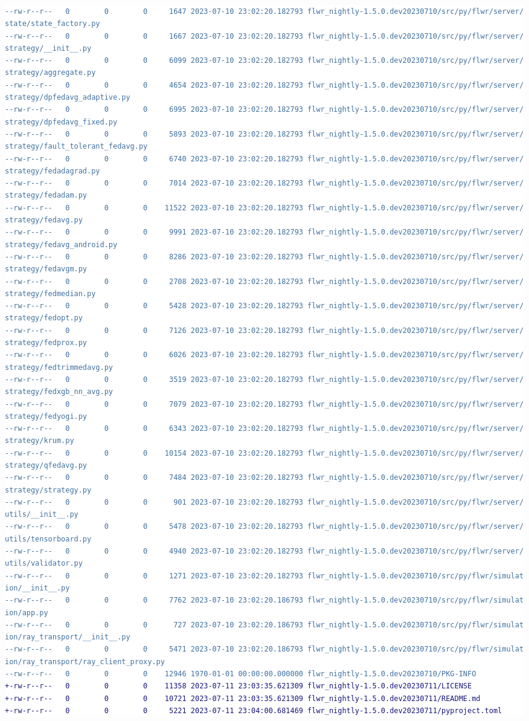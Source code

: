 ```diff
--rw-r--r--   0        0        0     1647 2023-07-10 23:02:20.182793 flwr_nightly-1.5.0.dev20230710/src/py/flwr/server/state/state_factory.py
--rw-r--r--   0        0        0     1667 2023-07-10 23:02:20.182793 flwr_nightly-1.5.0.dev20230710/src/py/flwr/server/strategy/__init__.py
--rw-r--r--   0        0        0     6099 2023-07-10 23:02:20.182793 flwr_nightly-1.5.0.dev20230710/src/py/flwr/server/strategy/aggregate.py
--rw-r--r--   0        0        0     4654 2023-07-10 23:02:20.182793 flwr_nightly-1.5.0.dev20230710/src/py/flwr/server/strategy/dpfedavg_adaptive.py
--rw-r--r--   0        0        0     6995 2023-07-10 23:02:20.182793 flwr_nightly-1.5.0.dev20230710/src/py/flwr/server/strategy/dpfedavg_fixed.py
--rw-r--r--   0        0        0     5893 2023-07-10 23:02:20.182793 flwr_nightly-1.5.0.dev20230710/src/py/flwr/server/strategy/fault_tolerant_fedavg.py
--rw-r--r--   0        0        0     6740 2023-07-10 23:02:20.182793 flwr_nightly-1.5.0.dev20230710/src/py/flwr/server/strategy/fedadagrad.py
--rw-r--r--   0        0        0     7014 2023-07-10 23:02:20.182793 flwr_nightly-1.5.0.dev20230710/src/py/flwr/server/strategy/fedadam.py
--rw-r--r--   0        0        0    11522 2023-07-10 23:02:20.182793 flwr_nightly-1.5.0.dev20230710/src/py/flwr/server/strategy/fedavg.py
--rw-r--r--   0        0        0     9991 2023-07-10 23:02:20.182793 flwr_nightly-1.5.0.dev20230710/src/py/flwr/server/strategy/fedavg_android.py
--rw-r--r--   0        0        0     8286 2023-07-10 23:02:20.182793 flwr_nightly-1.5.0.dev20230710/src/py/flwr/server/strategy/fedavgm.py
--rw-r--r--   0        0        0     2708 2023-07-10 23:02:20.182793 flwr_nightly-1.5.0.dev20230710/src/py/flwr/server/strategy/fedmedian.py
--rw-r--r--   0        0        0     5428 2023-07-10 23:02:20.182793 flwr_nightly-1.5.0.dev20230710/src/py/flwr/server/strategy/fedopt.py
--rw-r--r--   0        0        0     7126 2023-07-10 23:02:20.182793 flwr_nightly-1.5.0.dev20230710/src/py/flwr/server/strategy/fedprox.py
--rw-r--r--   0        0        0     6026 2023-07-10 23:02:20.182793 flwr_nightly-1.5.0.dev20230710/src/py/flwr/server/strategy/fedtrimmedavg.py
--rw-r--r--   0        0        0     3519 2023-07-10 23:02:20.182793 flwr_nightly-1.5.0.dev20230710/src/py/flwr/server/strategy/fedxgb_nn_avg.py
--rw-r--r--   0        0        0     7079 2023-07-10 23:02:20.182793 flwr_nightly-1.5.0.dev20230710/src/py/flwr/server/strategy/fedyogi.py
--rw-r--r--   0        0        0     6343 2023-07-10 23:02:20.182793 flwr_nightly-1.5.0.dev20230710/src/py/flwr/server/strategy/krum.py
--rw-r--r--   0        0        0    10154 2023-07-10 23:02:20.182793 flwr_nightly-1.5.0.dev20230710/src/py/flwr/server/strategy/qfedavg.py
--rw-r--r--   0        0        0     7484 2023-07-10 23:02:20.182793 flwr_nightly-1.5.0.dev20230710/src/py/flwr/server/strategy/strategy.py
--rw-r--r--   0        0        0      901 2023-07-10 23:02:20.182793 flwr_nightly-1.5.0.dev20230710/src/py/flwr/server/utils/__init__.py
--rw-r--r--   0        0        0     5478 2023-07-10 23:02:20.182793 flwr_nightly-1.5.0.dev20230710/src/py/flwr/server/utils/tensorboard.py
--rw-r--r--   0        0        0     4940 2023-07-10 23:02:20.182793 flwr_nightly-1.5.0.dev20230710/src/py/flwr/server/utils/validator.py
--rw-r--r--   0        0        0     1271 2023-07-10 23:02:20.182793 flwr_nightly-1.5.0.dev20230710/src/py/flwr/simulation/__init__.py
--rw-r--r--   0        0        0     7762 2023-07-10 23:02:20.186793 flwr_nightly-1.5.0.dev20230710/src/py/flwr/simulation/app.py
--rw-r--r--   0        0        0      727 2023-07-10 23:02:20.186793 flwr_nightly-1.5.0.dev20230710/src/py/flwr/simulation/ray_transport/__init__.py
--rw-r--r--   0        0        0     5471 2023-07-10 23:02:20.186793 flwr_nightly-1.5.0.dev20230710/src/py/flwr/simulation/ray_transport/ray_client_proxy.py
--rw-r--r--   0        0        0    12946 1970-01-01 00:00:00.000000 flwr_nightly-1.5.0.dev20230710/PKG-INFO
+-rw-r--r--   0        0        0    11358 2023-07-11 23:03:35.621309 flwr_nightly-1.5.0.dev20230711/LICENSE
+-rw-r--r--   0        0        0    10721 2023-07-11 23:03:35.621309 flwr_nightly-1.5.0.dev20230711/README.md
+-rw-r--r--   0        0        0     5221 2023-07-11 23:04:00.681469 flwr_nightly-1.5.0.dev20230711/pyproject.toml
```